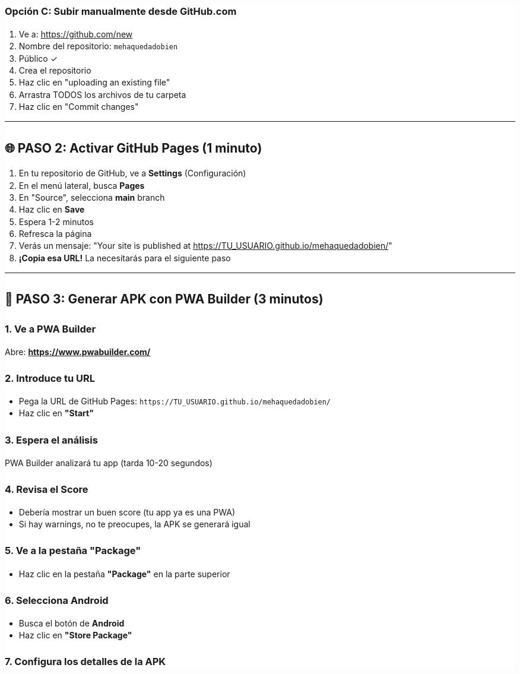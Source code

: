 ### Opción C: Subir manualmente desde GitHub.com

1. Ve a: https://github.com/new
2. Nombre del repositorio: `mehaquedadobien`
3. Público ✓
4. Crea el repositorio
5. Haz clic en "uploading an existing file"
6. Arrastra TODOS los archivos de tu carpeta
7. Haz clic en "Commit changes"

---

## 🌐 PASO 2: Activar GitHub Pages (1 minuto)

1. En tu repositorio de GitHub, ve a **Settings** (Configuración)
2. En el menú lateral, busca **Pages**
3. En "Source", selecciona **main** branch
4. Haz clic en **Save**
5. Espera 1-2 minutos
6. Refresca la página
7. Verás un mensaje: "Your site is published at https://TU_USUARIO.github.io/mehaquedadobien/"
8. **¡Copia esa URL!** La necesitarás para el siguiente paso

---

## 🤖 PASO 3: Generar APK con PWA Builder (3 minutos)

### 1. Ve a PWA Builder
Abre: **https://www.pwabuilder.com/**

### 2. Introduce tu URL
- Pega la URL de GitHub Pages: `https://TU_USUARIO.github.io/mehaquedadobien/`
- Haz clic en **"Start"**

### 3. Espera el análisis
PWA Builder analizará tu app (tarda 10-20 segundos)

### 4. Revisa el Score
- Debería mostrar un buen score (tu app ya es una PWA)
- Si hay warnings, no te preocupes, la APK se generará igual

### 5. Ve a la pestaña "Package"
- Haz clic en la pestaña **"Package"** en la parte superior

### 6. Selecciona Android
- Busca el botón de **Android**
- Haz clic en **"Store Package"**

### 7. Configura los detalles de la APK
